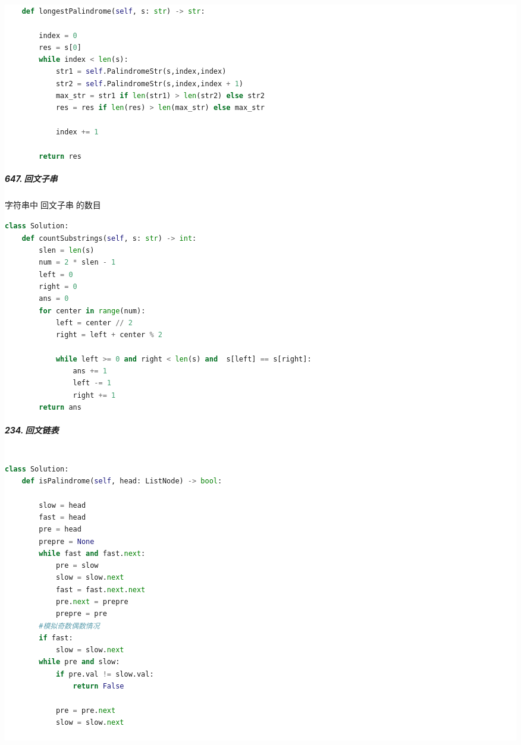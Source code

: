 ```python
    def longestPalindrome(self, s: str) -> str:

        index = 0
        res = s[0]
        while index < len(s):
            str1 = self.PalindromeStr(s,index,index)
            str2 = self.PalindromeStr(s,index,index + 1)
            max_str = str1 if len(str1) > len(str2) else str2
            res = res if len(res) > len(max_str) else max_str

            index += 1
        
        return res
```

##### 647. 回文子串

字符串中 回文子串 的数目

```python
class Solution:
    def countSubstrings(self, s: str) -> int:
        slen = len(s) 
        num = 2 * slen - 1
        left = 0
        right = 0
        ans = 0 
        for center in range(num):
            left = center // 2 
            right = left + center % 2
            
            while left >= 0 and right < len(s) and  s[left] == s[right]:
                ans += 1
                left -= 1
                right += 1
        return ans 
```

##### 234. 回文链表

```python

class Solution:
    def isPalindrome(self, head: ListNode) -> bool:
        
        slow = head
        fast = head
        pre = head
        prepre = None
        while fast and fast.next:
            pre = slow
            slow = slow.next
            fast = fast.next.next
            pre.next = prepre
            prepre = pre    
        #模拟奇数偶数情况
        if fast:
            slow = slow.next
        while pre and slow:
            if pre.val != slow.val:
                return False
            
            pre = pre.next
            slow = slow.next
 
```
